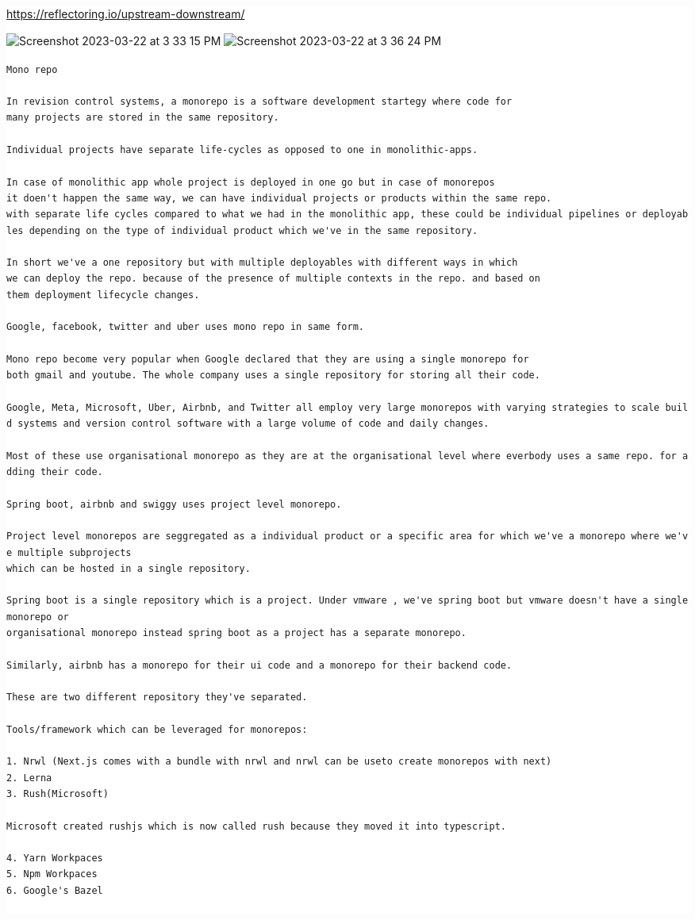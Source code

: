 https://reflectoring.io/upstream-downstream/

<img width="742" alt="Screenshot 2023-03-22 at 3 33 15 PM" src="https://user-images.githubusercontent.com/43849911/226868939-730ddec3-0c29-4075-858b-cfbf6bb765b4.png">

<img width="815" alt="Screenshot 2023-03-22 at 3 36 24 PM" src="https://user-images.githubusercontent.com/43849911/226869743-799a8a06-bf29-49a3-834d-26b231b15d23.png">

```
Mono repo

In revision control systems, a monorepo is a software development startegy where code for
many projects are stored in the same repository.

Individual projects have separate life-cycles as opposed to one in monolithic-apps.

In case of monolithic app whole project is deployed in one go but in case of monorepos
it doen't happen the same way, we can have individual projects or products within the same repo.
with separate life cycles compared to what we had in the monolithic app, these could be individual pipelines or deployables depending on the type of individual product which we've in the same repository.

In short we've a one repository but with multiple deployables with different ways in which
we can deploy the repo. because of the presence of multiple contexts in the repo. and based on 
them deployment lifecycle changes.

Google, facebook, twitter and uber uses mono repo in same form.

Mono repo become very popular when Google declared that they are using a single monorepo for
both gmail and youtube. The whole company uses a single repository for storing all their code.

Google, Meta, Microsoft, Uber, Airbnb, and Twitter all employ very large monorepos with varying strategies to scale build systems and version control software with a large volume of code and daily changes.

Most of these use organisational monorepo as they are at the organisational level where everbody uses a same repo. for adding their code.

Spring boot, airbnb and swiggy uses project level monorepo.

Project level monorepos are seggregated as a individual product or a specific area for which we've a monorepo where we've multiple subprojects
which can be hosted in a single repository.

Spring boot is a single repository which is a project. Under vmware , we've spring boot but vmware doesn't have a single monorepo or 
organisational monorepo instead spring boot as a project has a separate monorepo.

Similarly, airbnb has a monorepo for their ui code and a monorepo for their backend code.

These are two different repository they've separated.

Tools/framework which can be leveraged for monorepos:

1. Nrwl (Next.js comes with a bundle with nrwl and nrwl can be useto create monorepos with next)
2. Lerna
3. Rush(Microsoft)
 
Microsoft created rushjs which is now called rush because they moved it into typescript.

4. Yarn Workpaces
5. Npm Workpaces
6. Google's Bazel
 
```

